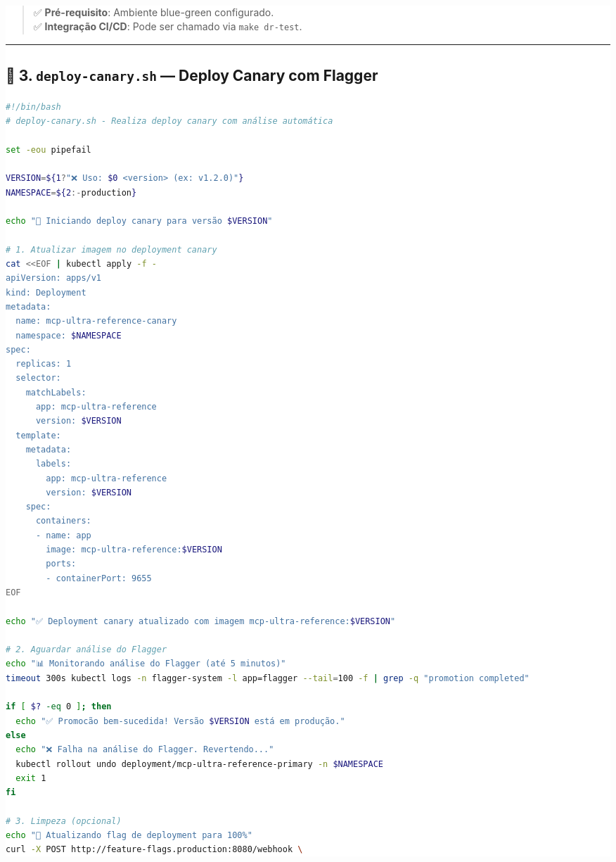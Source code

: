 ```bash
```

> ✅ **Pré-requisito**: Ambiente blue-green configurado.  
> ✅ **Integração CI/CD**: Pode ser chamado via `make dr-test`.

---

## 🚀 3. `deploy-canary.sh` — Deploy Canary com Flagger

```bash
#!/bin/bash
# deploy-canary.sh - Realiza deploy canary com análise automática

set -eou pipefail

VERSION=${1?"❌ Uso: $0 <version> (ex: v1.2.0)"}
NAMESPACE=${2:-production}

echo "🚀 Iniciando deploy canary para versão $VERSION"

# 1. Atualizar imagem no deployment canary
cat <<EOF | kubectl apply -f -
apiVersion: apps/v1
kind: Deployment
metadata:
  name: mcp-ultra-reference-canary
  namespace: $NAMESPACE
spec:
  replicas: 1
  selector:
    matchLabels:
      app: mcp-ultra-reference
      version: $VERSION
  template:
    metadata:
      labels:
        app: mcp-ultra-reference
        version: $VERSION
    spec:
      containers:
      - name: app
        image: mcp-ultra-reference:$VERSION
        ports:
        - containerPort: 9655
EOF

echo "✅ Deployment canary atualizado com imagem mcp-ultra-reference:$VERSION"

# 2. Aguardar análise do Flagger
echo "📊 Monitorando análise do Flagger (até 5 minutos)"
timeout 300s kubectl logs -n flagger-system -l app=flagger --tail=100 -f | grep -q "promotion completed"

if [ $? -eq 0 ]; then
  echo "✅ Promocão bem-sucedida! Versão $VERSION está em produção."
else
  echo "❌ Falha na análise do Flagger. Revertendo..."
  kubectl rollout undo deployment/mcp-ultra-reference-primary -n $NAMESPACE
  exit 1
fi

# 3. Limpeza (opcional)
echo "🧹 Atualizando flag de deployment para 100%"
curl -X POST http://feature-flags.production:8080/webhook \
```